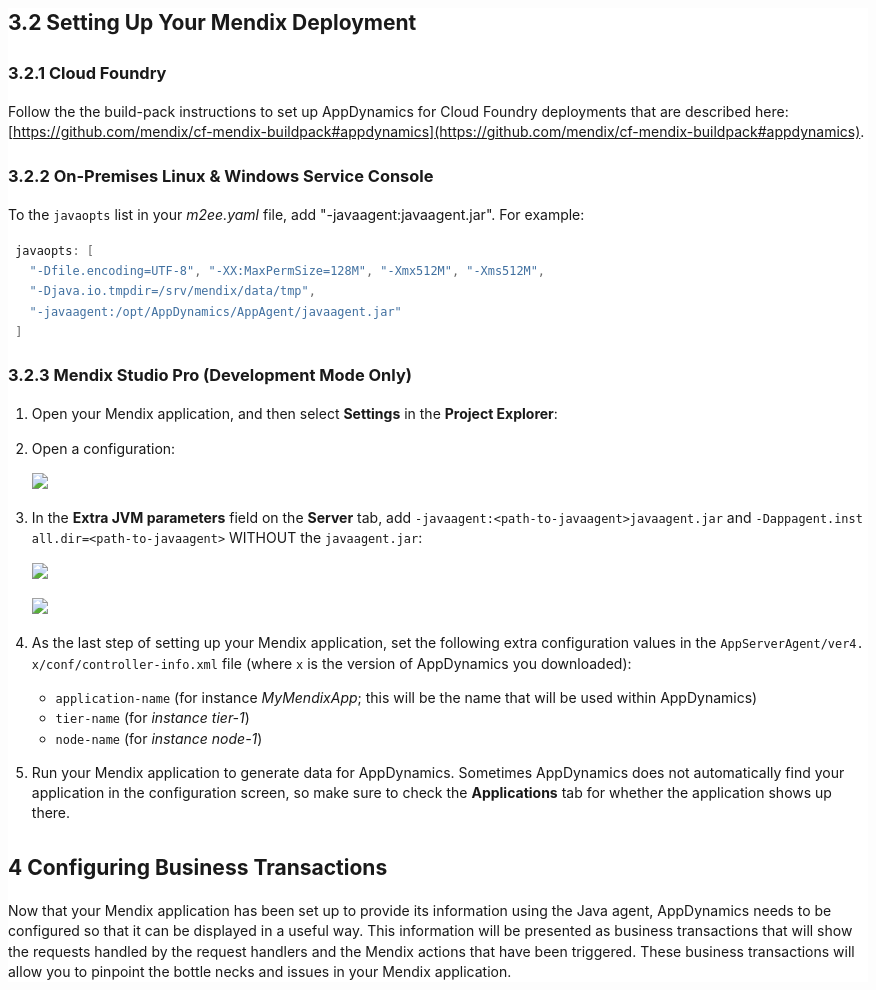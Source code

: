 
## 3.2 Setting Up Your Mendix Deployment

### 3.2.1 Cloud Foundry

Follow the the build-pack instructions to set up AppDynamics for Cloud Foundry deployments that are described here: [https://github.com/mendix/cf-mendix-buildpack#appdynamics](https://github.com/mendix/cf-mendix-buildpack#appdynamics).

### 3.2.2 On-Premises Linux & Windows Service Console

To the `javaopts` list in your *m2ee.yaml* file, add "-javaagent:<path-to-javaagent>javaagent.jar". For example:

```java
 javaopts: [
   "-Dfile.encoding=UTF-8", "-XX:MaxPermSize=128M", "-Xmx512M", "-Xms512M",
   "-Djava.io.tmpdir=/srv/mendix/data/tmp",
   "-javaagent:/opt/AppDynamics/AppAgent/javaagent.jar"
 ]
```

### 3.2.3 Mendix Studio Pro (Development Mode Only)

1. Open your Mendix application, and then select **Settings** in the **Project Explorer**:
2. Open a configuration:

     ![](attachments/19202618/19398903.png)

3. In the **Extra JVM parameters** field on the **Server** tab, add `-javaagent:<path-to-javaagent>javaagent.jar` and `-Dappagent.install.dir=<path-to-javaagent>` WITHOUT the `javaagent.jar`:

    ![](attachments/19202618/edit-configuration-appagent-jar.png)

    ![](attachments/19202618/edit-configuration-d-appagent.png)

4. As the last step of setting up your Mendix application, set the following extra configuration values in the `AppServerAgent/ver4.x/conf/controller-info.xml` file (where `x` is the version of AppDynamics you downloaded):

    * `application-name` (for instance *MyMendixApp*; this will be the name that will be used within AppDynamics)
    * `tier-name` (for *instance tier-1*)
    * `node-name` (for *instance node-1*)

5. Run your Mendix application to generate data for AppDynamics. Sometimes AppDynamics does not automatically find your application in the configuration screen, so make sure to check the **Applications** tab for whether the application shows up there.

## 4 Configuring Business Transactions

Now that your Mendix application has been set up to provide its information using the Java agent, AppDynamics needs to be configured so that it can be displayed in a useful way. This information will be presented as business transactions that will show the requests handled by the request handlers and the Mendix actions that have been triggered. These business transactions will allow you to pinpoint the bottle necks and issues in your Mendix application.
